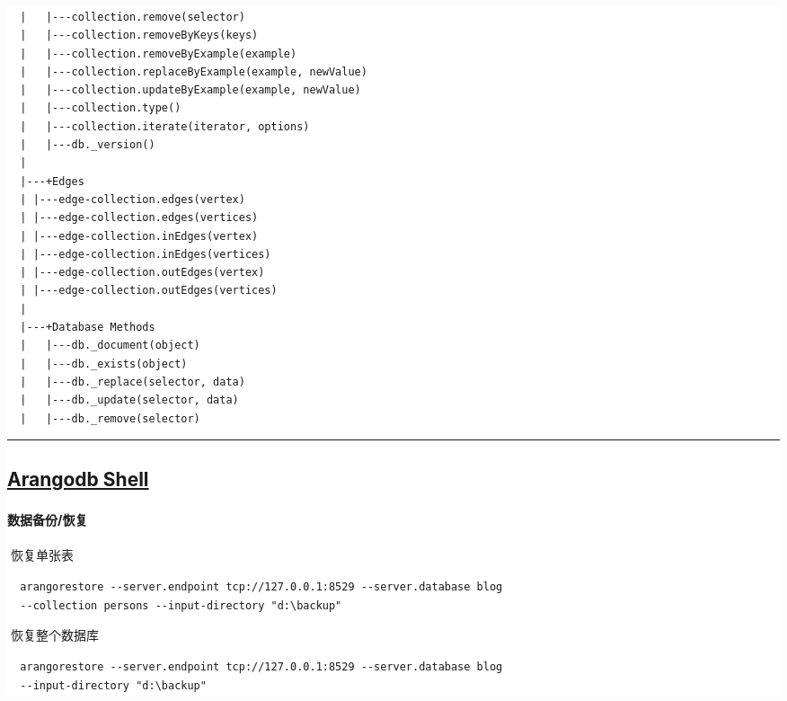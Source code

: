       |   |---collection.remove(selector)
      |   |---collection.removeByKeys(keys)
      |   |---collection.removeByExample(example)
      |   |---collection.replaceByExample(example, newValue)
      |   |---collection.updateByExample(example, newValue)
      |   |---collection.type()
      |   |---collection.iterate(iterator, options)  
      |   |---db._version()
      |
      |---+Edges
      |	|---edge-collection.edges(vertex)
      |	|---edge-collection.edges(vertices)
      |	|---edge-collection.inEdges(vertex)
      |	|---edge-collection.inEdges(vertices)
      |	|---edge-collection.outEdges(vertex)
      |	|---edge-collection.outEdges(vertices)
      |
      |---+Database Methods
      |   |---db._document(object)
      |   |---db._exists(object)
      |   |---db._replace(selector, data)
      |   |---db._update(selector, data)
      |   |---db._remove(selector)

***


## [Arangodb Shell](#Shell)

#### 数据备份/恢复

  恢复单张表
  
      arangorestore --server.endpoint tcp://127.0.0.1:8529 --server.database blog 
      --collection persons --input-directory "d:\backup"
  
  恢复整个数据库
  
      arangorestore --server.endpoint tcp://127.0.0.1:8529 --server.database blog 
      --input-directory "d:\backup"  

